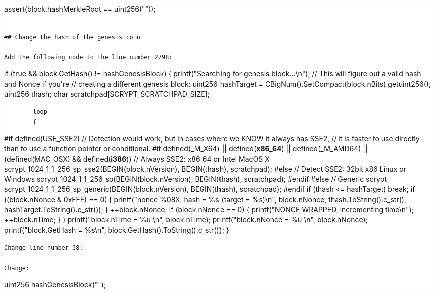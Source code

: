 ```
```
assert(block.hashMerkleRoot == uint256("<Merkel hash from the dubug file>"));
```

## Change the hash of the genesis coin

Add the following code to the line number 2798:

```
if (true && block.GetHash() != hashGenesisBlock)
        {
            printf("Searching for genesis block...\n");
            // This will figure out a valid hash and Nonce if you're
            // creating a different genesis block:
            uint256 hashTarget = CBigNum().SetCompact(block.nBits).getuint256();
            uint256 thash;
            char scratchpad[SCRYPT_SCRATCHPAD_SIZE];
 
            loop
            {
#if defined(USE_SSE2)
                // Detection would work, but in cases where we KNOW it always has SSE2,
                // it is faster to use directly than to use a function pointer or conditional.
#if defined(_M_X64) || defined(__x86_64__) || defined(_M_AMD64) || (defined(MAC_OSX) && defined(__i386__))
                // Always SSE2: x86_64 or Intel MacOS X
                scrypt_1024_1_1_256_sp_sse2(BEGIN(block.nVersion), BEGIN(thash), scratchpad);
#else
                // Detect SSE2: 32bit x86 Linux or Windows
                scrypt_1024_1_1_256_sp(BEGIN(block.nVersion), BEGIN(thash), scratchpad);
#endif
#else
                // Generic scrypt
                scrypt_1024_1_1_256_sp_generic(BEGIN(block.nVersion), BEGIN(thash), scratchpad);
#endif
                if (thash <= hashTarget)
                    break;
                if ((block.nNonce & 0xFFF) == 0)
                {
                    printf("nonce %08X: hash = %s (target = %s)\n", block.nNonce, thash.ToString().c_str(), hashTarget.ToString().c_str());
                }
                ++block.nNonce;
                if (block.nNonce == 0)
                {
                    printf("NONCE WRAPPED, incrementing time\n");
                    ++block.nTime;
                }
            }
            printf("block.nTime = %u \n", block.nTime);
            printf("block.nNonce = %u \n", block.nNonce);
            printf("block.GetHash = %s\n", block.GetHash().ToString().c_str());
        }
```
Change line number 38:

Change:
```
uint256 hashGenesisBlock("<Hash of the genesis from running the code after compiling and running as in a previous section from the debug log>");
